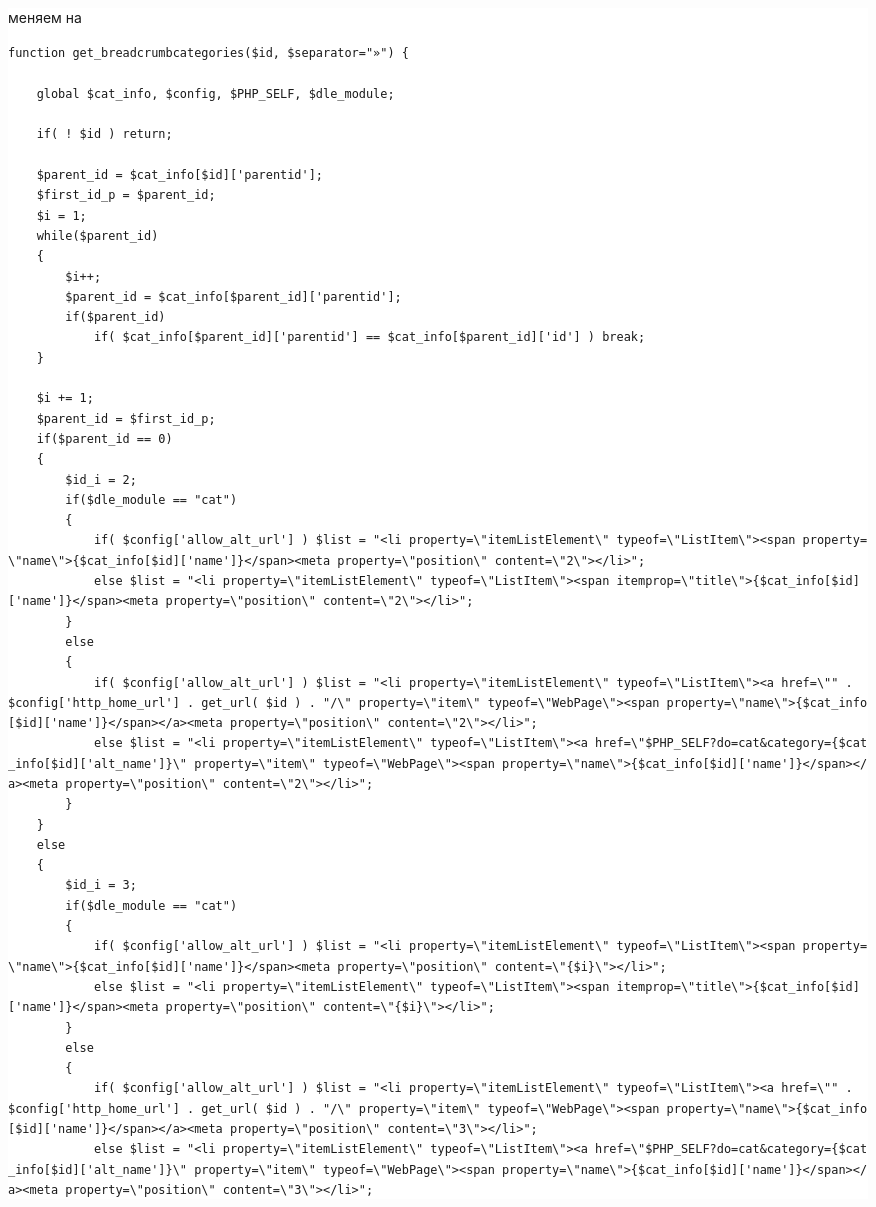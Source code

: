 меняем на

```
function get_breadcrumbcategories($id, $separator="»") {

    global $cat_info, $config, $PHP_SELF, $dle_module;

    if( ! $id ) return;

    $parent_id = $cat_info[$id]['parentid'];
    $first_id_p = $parent_id;
    $i = 1;
    while($parent_id)
    {
        $i++;
        $parent_id = $cat_info[$parent_id]['parentid'];
        if($parent_id)
            if( $cat_info[$parent_id]['parentid'] == $cat_info[$parent_id]['id'] ) break;
    }

    $i += 1;
    $parent_id = $first_id_p;
    if($parent_id == 0)
    {
        $id_i = 2;
        if($dle_module == "cat")
        {
            if( $config['allow_alt_url'] ) $list = "<li property=\"itemListElement\" typeof=\"ListItem\"><span property=\"name\">{$cat_info[$id]['name']}</span><meta property=\"position\" content=\"2\"></li>";
            else $list = "<li property=\"itemListElement\" typeof=\"ListItem\"><span itemprop=\"title\">{$cat_info[$id]['name']}</span><meta property=\"position\" content=\"2\"></li>";
        }
        else
        {
            if( $config['allow_alt_url'] ) $list = "<li property=\"itemListElement\" typeof=\"ListItem\"><a href=\"" . $config['http_home_url'] . get_url( $id ) . "/\" property=\"item\" typeof=\"WebPage\"><span property=\"name\">{$cat_info[$id]['name']}</span></a><meta property=\"position\" content=\"2\"></li>";
            else $list = "<li property=\"itemListElement\" typeof=\"ListItem\"><a href=\"$PHP_SELF?do=cat&category={$cat_info[$id]['alt_name']}\" property=\"item\" typeof=\"WebPage\"><span property=\"name\">{$cat_info[$id]['name']}</span></a><meta property=\"position\" content=\"2\"></li>";
        }
    }
    else
    {
        $id_i = 3;
        if($dle_module == "cat")
        {
            if( $config['allow_alt_url'] ) $list = "<li property=\"itemListElement\" typeof=\"ListItem\"><span property=\"name\">{$cat_info[$id]['name']}</span><meta property=\"position\" content=\"{$i}\"></li>";
            else $list = "<li property=\"itemListElement\" typeof=\"ListItem\"><span itemprop=\"title\">{$cat_info[$id]['name']}</span><meta property=\"position\" content=\"{$i}\"></li>";
        }
        else
        {
            if( $config['allow_alt_url'] ) $list = "<li property=\"itemListElement\" typeof=\"ListItem\"><a href=\"" . $config['http_home_url'] . get_url( $id ) . "/\" property=\"item\" typeof=\"WebPage\"><span property=\"name\">{$cat_info[$id]['name']}</span></a><meta property=\"position\" content=\"3\"></li>";
            else $list = "<li property=\"itemListElement\" typeof=\"ListItem\"><a href=\"$PHP_SELF?do=cat&category={$cat_info[$id]['alt_name']}\" property=\"item\" typeof=\"WebPage\"><span property=\"name\">{$cat_info[$id]['name']}</span></a><meta property=\"position\" content=\"3\"></li>";
```